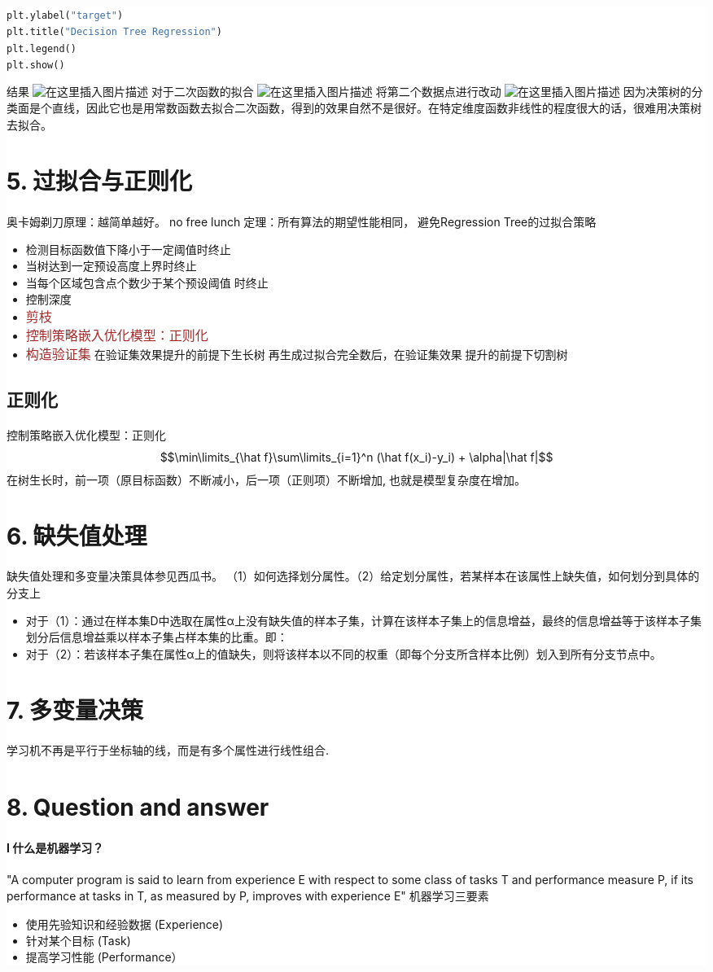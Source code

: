 ```python
plt.ylabel("target")
plt.title("Decision Tree Regression")
plt.legend()
plt.show()
```
结果
![在这里插入图片描述](https://img-blog.csdnimg.cn/20191119160616612.png?x-oss-process=image/watermark,type_ZmFuZ3poZW5naGVpdGk,shadow_10,text_aHR0cHM6Ly9ibG9nLmNzZG4ubmV0L3FxXzM2MDk3Mzkz,size_16,color_FFFFFF,t_70)
对于二次函数的拟合
![在这里插入图片描述](https://img-blog.csdnimg.cn/20191119161404528.png?x-oss-process=image/watermark,type_ZmFuZ3poZW5naGVpdGk,shadow_10,text_aHR0cHM6Ly9ibG9nLmNzZG4ubmV0L3FxXzM2MDk3Mzkz,size_16,color_FFFFFF,t_70)
将第二个数据点进行改动
![在这里插入图片描述](https://img-blog.csdnimg.cn/20191119180649278.png?x-oss-process=image/watermark,type_ZmFuZ3poZW5naGVpdGk,shadow_10,text_aHR0cHM6Ly9ibG9nLmNzZG4ubmV0L3FxXzM2MDk3Mzkz,size_16,color_FFFFFF,t_70)
因为决策树的分类面是个直线，因此它也是用常数函数去拟合二次函数，得到的效果自然不是很好。在特定维度函数非线性的程度很大的话，很难用决策树去拟合。

# 5. 过拟合与正则化

奥卡姆剃刀原理：越简单越好。
no free lunch 定理：所有算法的期望性能相同，
避免Regression Tree的过拟合策略
 * 检测目标函数值下降小于一定阈值时终止
* 当树达到一定预设高度上界时终止
* 当每个区域包含点个数少于某个预设阈值
时终止
* 控制深度
* <font color=Brown size=3 face="微软雅黑">剪枝 </font>
*  <font color=Brown size=3 face="微软雅黑">控制策略嵌入优化模型：正则化</font>
* <font color=Brown size=3 face="微软雅黑">构造验证集</font>
在验证集效果提升的前提下生长树
再生成过拟合完全数后，在验证集效果
提升的前提下切割树

## 正则化
控制策略嵌入优化模型：正则化
$$\min\limits_{\hat f}\sum\limits_{i=1}^n (\hat f(x_i)-y_i) + \alpha|\hat f|$$
在树生长时，前一项（原目标函数）不断减小，后一项（正则项）不断增加, 也就是模型复杂度在增加。
# 6. 缺失值处理
缺失值处理和多变量决策具体参见西瓜书。
（1）如何选择划分属性。（2）给定划分属性，若某样本在该属性上缺失值，如何划分到具体的分支上
* 对于（1）：通过在样本集D中选取在属性α上没有缺失值的样本子集，计算在该样本子集上的信息增益，最终的信息增益等于该样本子集划分后信息增益乘以样本子集占样本集的比重。即：
* 对于（2）：若该样本子集在属性α上的值缺失，则将该样本以不同的权重（即每个分支所含样本比例）划入到所有分支节点中。
# 7. 多变量决策
学习机不再是平行于坐标轴的线，而是有多个属性进行线性组合.
# 8. Question and answer
#### Ⅰ 什么是机器学习？
"A computer program is said to learn from experience E with respect to some class of tasks T and performance measure P, if its performance at tasks in T, as measured by P, improves with experience E"
机器学习三要素
* 使用先验知识和经验数据 (Experience)
* 针对某个目标 (Task)
*  提高学习性能 (Performance）
